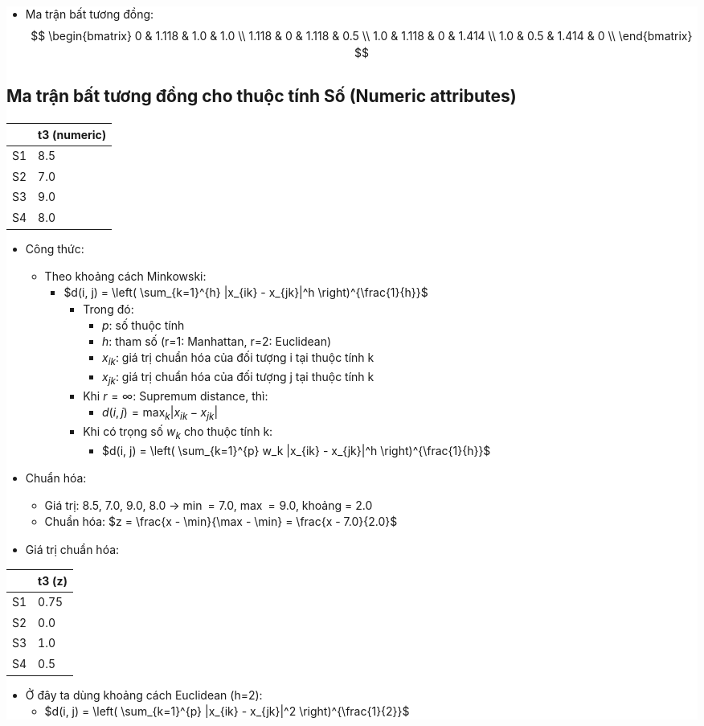 - Ma trận bất tương đồng:
$$
\begin{bmatrix}
0 & 1.118 & 1.0 & 1.0 \\
1.118 & 0 & 1.118 & 0.5 \\
1.0 & 1.118 & 0 & 1.414 \\
1.0 & 0.5 & 1.414 & 0 \\
\end{bmatrix}
$$

## Ma trận bất tương đồng cho thuộc tính Số (Numeric attributes)
|     | t3 (numeric) |
|-----|--------------|
| S1  | 8.5          |
| S2  | 7.0          |
| S3  | 9.0          |
| S4  | 8.0          |  

- Công thức:
    - Theo khoảng cách Minkowski:
        - $d(i, j) = \left( \sum_{k=1}^{h} |x_{ik} - x_{jk}|^h \right)^{\frac{1}{h}}$
            - Trong đó:
              - $p$: số thuộc tính
              - $h$: tham số (r=1: Manhattan, r=2: Euclidean)
              - $x_{ik}$: giá trị chuẩn hóa của đối tượng i tại thuộc tính k
              - $x_{jk}$: giá trị chuẩn hóa của đối tượng j tại thuộc tính k
            - Khi $r=\infty$: Supremum distance, thì:
              - $d(i, j) = \max_{k} |x_{ik} - x_{jk}|$
            - Khi có trọng số $w_k$ cho thuộc tính k:
              - $d(i, j) = \left( \sum_{k=1}^{p} w_k |x_{ik} - x_{jk}|^h \right)^{\frac{1}{h}}$

- Chuẩn hóa:
  - Giá trị: 8.5, 7.0, 9.0, 8.0 → $\min = 7.0$, $\max = 9.0$, khoảng = 2.0
  - Chuẩn hóa: $z = \frac{x - \min}{\max - \min} = \frac{x - 7.0}{2.0}$
  
- Giá trị chuẩn hóa:
  
|     | t3 (z) |
|-----|--------|
| S1  | 0.75   |
| S2  | 0.0    |
| S3  | 1.0    |
| S4  | 0.5    |

- Ở đây ta dùng khoảng cách Euclidean (h=2):
    - $d(i, j) = \left( \sum_{k=1}^{p} |x_{ik} - x_{jk}|^2 \right)^{\frac{1}{2}}$
  